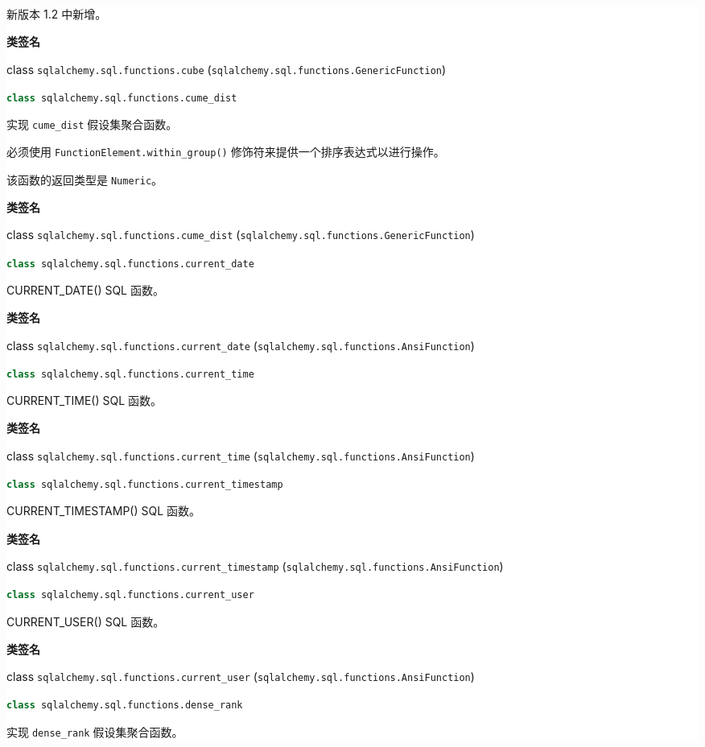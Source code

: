 新版本 1.2 中新增。

**类签名**

class `sqlalchemy.sql.functions.cube` (`sqlalchemy.sql.functions.GenericFunction`)

```py
class sqlalchemy.sql.functions.cume_dist
```

实现 `cume_dist` 假设集聚合函数。

必须使用 `FunctionElement.within_group()` 修饰符来提供一个排序表达式以进行操作。

该函数的返回类型是 `Numeric`。

**类签名**

class `sqlalchemy.sql.functions.cume_dist` (`sqlalchemy.sql.functions.GenericFunction`)

```py
class sqlalchemy.sql.functions.current_date
```

CURRENT_DATE() SQL 函数。

**类签名**

class `sqlalchemy.sql.functions.current_date` (`sqlalchemy.sql.functions.AnsiFunction`)

```py
class sqlalchemy.sql.functions.current_time
```

CURRENT_TIME() SQL 函数。

**类签名**

class `sqlalchemy.sql.functions.current_time` (`sqlalchemy.sql.functions.AnsiFunction`)

```py
class sqlalchemy.sql.functions.current_timestamp
```

CURRENT_TIMESTAMP() SQL 函数。

**类签名**

class `sqlalchemy.sql.functions.current_timestamp` (`sqlalchemy.sql.functions.AnsiFunction`)

```py
class sqlalchemy.sql.functions.current_user
```

CURRENT_USER() SQL 函数。

**类签名**

class `sqlalchemy.sql.functions.current_user` (`sqlalchemy.sql.functions.AnsiFunction`)

```py
class sqlalchemy.sql.functions.dense_rank
```

实现 `dense_rank` 假设集聚合函数。
